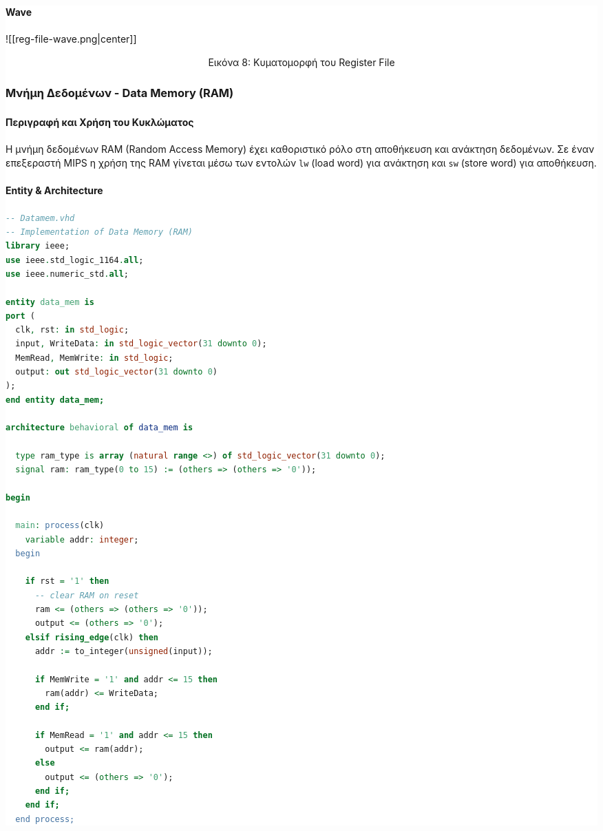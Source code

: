 #### Wave

![[reg-file-wave.png|center]]
<center>Εικόνα 8: Κυματομορφή του Register File</center>

<div class="page-break" style="page-break-before: always;"></div>


### Mνήμη Δεδομένων - Data Memory (RAM)

#### Περιγραφή και Χρήση του Κυκλώματος

Η μνήμη δεδομένων RAM (Random Access Memory) έχει καθοριστικό ρόλο στη αποθήκευση και ανάκτηση δεδομένων.
Σε έναν επεξεραστή MIPS η χρήση της RAM γίνεται μέσω των εντολών `lw` (load word) για ανάκτηση και `sw` (store word) για αποθήκευση.

#### Entity & Architecture

```vhdl
-- Datamem.vhd
-- Implementation of Data Memory (RAM)
library ieee;
use ieee.std_logic_1164.all;
use ieee.numeric_std.all;

entity data_mem is
port (
  clk, rst: in std_logic;
  input, WriteData: in std_logic_vector(31 downto 0);
  MemRead, MemWrite: in std_logic;
  output: out std_logic_vector(31 downto 0)
);
end entity data_mem;

architecture behavioral of data_mem is

  type ram_type is array (natural range <>) of std_logic_vector(31 downto 0);
  signal ram: ram_type(0 to 15) := (others => (others => '0'));

begin

  main: process(clk)
    variable addr: integer;
  begin

    if rst = '1' then
      -- clear RAM on reset
      ram <= (others => (others => '0'));
      output <= (others => '0');
    elsif rising_edge(clk) then
      addr := to_integer(unsigned(input));

      if MemWrite = '1' and addr <= 15 then
        ram(addr) <= WriteData;
      end if;

      if MemRead = '1' and addr <= 15 then
        output <= ram(addr);
      else
        output <= (others => '0');
      end if;
    end if;
  end process;

```
